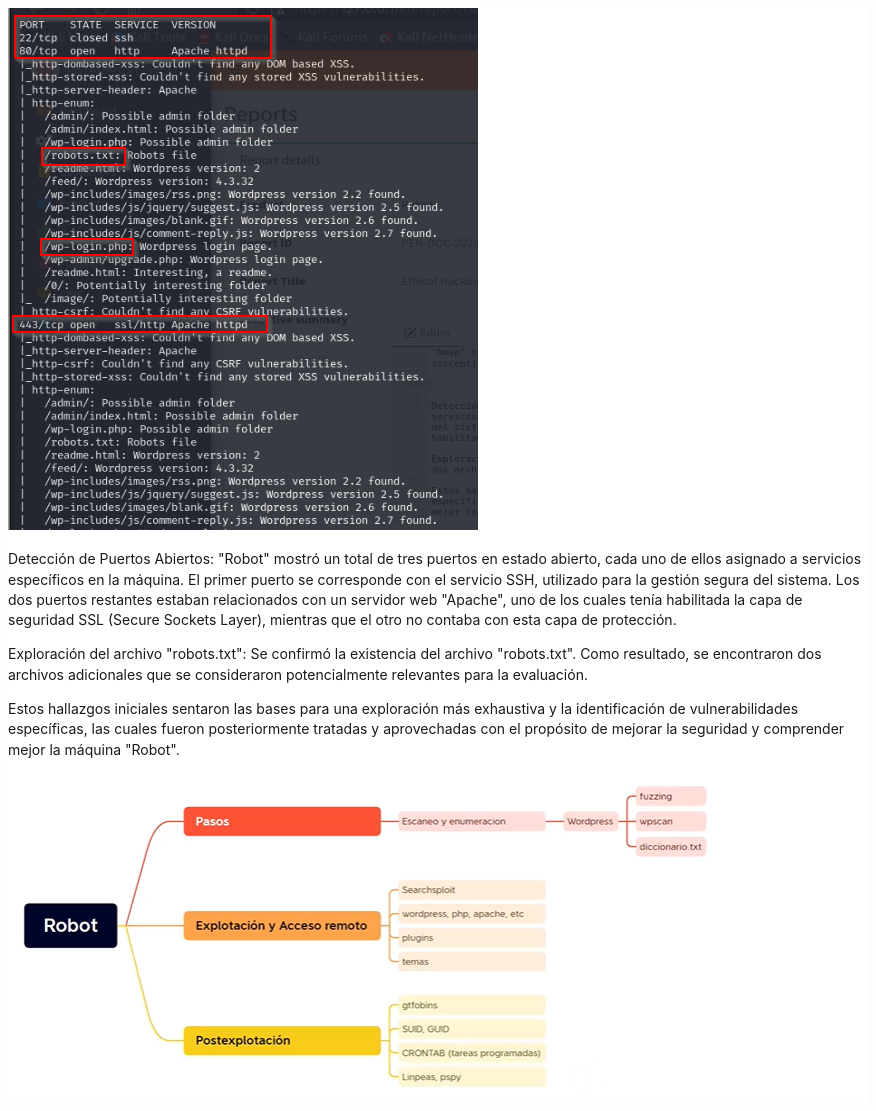 ![puertos](image/puertooos.png)

Detección de Puertos Abiertos: "Robot" mostró un total de tres puertos en estado abierto, cada uno de ellos asignado a servicios específicos en la máquina. El primer puerto se corresponde con el servicio SSH, utilizado para la gestión segura del sistema. Los dos puertos restantes estaban relacionados con un servidor web "Apache", uno de los cuales tenía habilitada la capa de seguridad SSL (Secure Sockets Layer), mientras que el otro no contaba con esta capa de protección.

Exploración del archivo "robots.txt": Se confirmó la existencia del archivo "robots.txt". Como resultado, se encontraron dos archivos adicionales que se consideraron potencialmente relevantes para la evaluación.

Estos hallazgos iniciales sentaron las bases para una exploración más exhaustiva y la identificación de vulnerabilidades específicas, las cuales fueron posteriormente tratadas y aprovechadas con el propósito de mejorar la seguridad y comprender mejor la máquina "Robot".

![Mapa](image/robotMapa.png)
